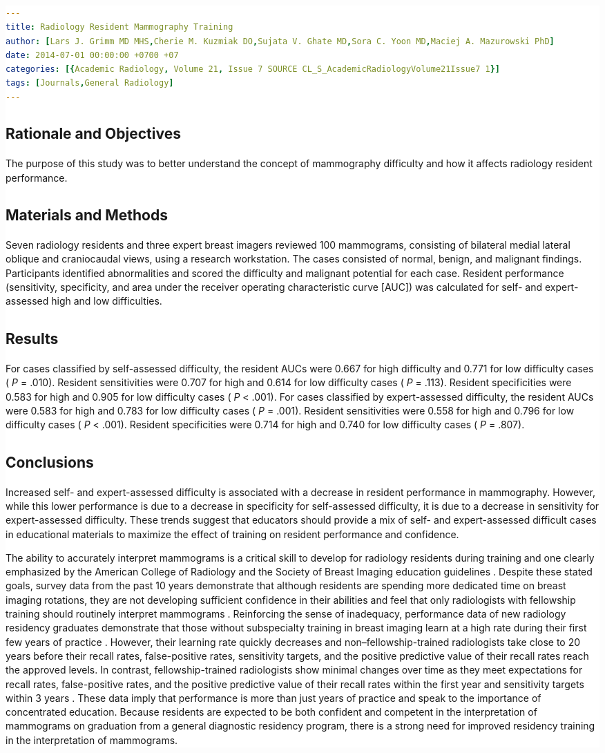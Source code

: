 ```yaml
---
title: Radiology Resident Mammography Training
author: [Lars J. Grimm MD MHS,Cherie M. Kuzmiak DO,Sujata V. Ghate MD,Sora C. Yoon MD,Maciej A. Mazurowski PhD]
date: 2014-07-01 00:00:00 +0700 +07
categories: [{Academic Radiology, Volume 21, Issue 7 SOURCE CL_S_AcademicRadiologyVolume21Issue7 1}]
tags: [Journals,General Radiology]
---
```

## Rationale and Objectives

The purpose of this study was to better understand the concept of mammography difficulty and how it affects radiology resident performance.

## Materials and Methods

Seven radiology residents and three expert breast imagers reviewed 100 mammograms, consisting of bilateral medial lateral oblique and craniocaudal views, using a research workstation. The cases consisted of normal, benign, and malignant findings. Participants identified abnormalities and scored the difficulty and malignant potential for each case. Resident performance (sensitivity, specificity, and area under the receiver operating characteristic curve \[AUC\]) was calculated for self- and expert-assessed high and low difficulties.

## Results

For cases classified by self-assessed difficulty, the resident AUCs were 0.667 for high difficulty and 0.771 for low difficulty cases ( _P_ = .010). Resident sensitivities were 0.707 for high and 0.614 for low difficulty cases ( _P_ = .113). Resident specificities were 0.583 for high and 0.905 for low difficulty cases ( _P_ < .001). For cases classified by expert-assessed difficulty, the resident AUCs were 0.583 for high and 0.783 for low difficulty cases ( _P_ = .001). Resident sensitivities were 0.558 for high and 0.796 for low difficulty cases ( _P_ < .001). Resident specificities were 0.714 for high and 0.740 for low difficulty cases ( _P_ = .807).

## Conclusions

Increased self- and expert-assessed difficulty is associated with a decrease in resident performance in mammography. However, while this lower performance is due to a decrease in specificity for self-assessed difficulty, it is due to a decrease in sensitivity for expert-assessed difficulty. These trends suggest that educators should provide a mix of self- and expert-assessed difficult cases in educational materials to maximize the effect of training on resident performance and confidence.

The ability to accurately interpret mammograms is a critical skill to develop for radiology residents during training and one clearly emphasized by the American College of Radiology and the Society of Breast Imaging education guidelines . Despite these stated goals, survey data from the past 10 years demonstrate that although residents are spending more dedicated time on breast imaging rotations, they are not developing sufficient confidence in their abilities and feel that only radiologists with fellowship training should routinely interpret mammograms . Reinforcing the sense of inadequacy, performance data of new radiology residency graduates demonstrate that those without subspecialty training in breast imaging learn at a high rate during their first few years of practice . However, their learning rate quickly decreases and non–fellowship-trained radiologists take close to 20 years before their recall rates, false-positive rates, sensitivity targets, and the positive predictive value of their recall rates reach the approved levels. In contrast, fellowship-trained radiologists show minimal changes over time as they meet expectations for recall rates, false-positive rates, and the positive predictive value of their recall rates within the first year and sensitivity targets within 3 years . These data imply that performance is more than just years of practice and speak to the importance of concentrated education. Because residents are expected to be both confident and competent in the interpretation of mammograms on graduation from a general diagnostic residency program, there is a strong need for improved residency training in the interpretation of mammograms.
